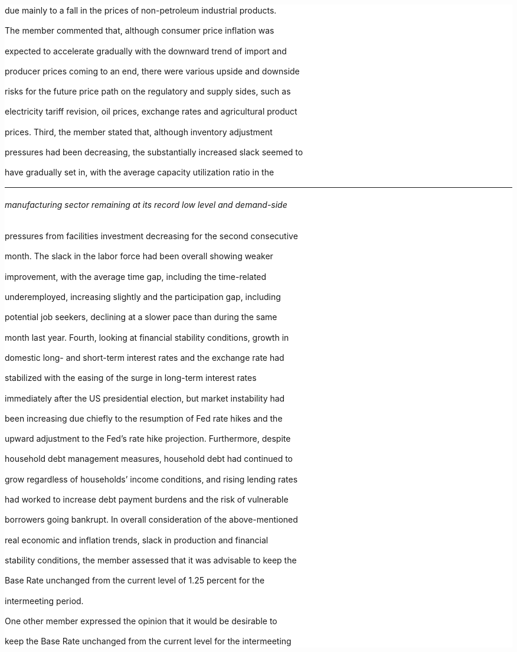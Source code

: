  due mainly to a fall in the prices of non-petroleum industrial products.

 The member commented that, although consumer price inflation was

 expected to accelerate gradually with the downward trend of import and

 producer prices coming to an end, there were various upside and downside

 risks for the future price path on the regulatory and supply sides, such as

 electricity tariff revision, oil prices, exchange rates and agricultural product

 prices. Third, the member stated that, although inventory adjustment

 pressures had been decreasing, the substantially increased slack seemed to

 have gradually set in, with the average capacity utilization ratio in the


-----

###### manufacturing sector remaining at its record low level and demand-side

 pressures from facilities investment decreasing for the second consecutive

 month. The slack in the labor force had been overall showing weaker

 improvement, with the average time gap, including the time-related

 underemployed, increasing slightly and the participation gap, including

 potential job seekers, declining at a slower pace than during the same

 month last year. Fourth, looking at financial stability conditions, growth in

 domestic long- and short-term interest rates and the exchange rate had

 stabilized with the easing of the surge in long-term interest rates

 immediately after the US presidential election, but market instability had

 been increasing due chiefly to the resumption of Fed rate hikes and the

 upward adjustment to the Fed’s rate hike projection. Furthermore, despite

 household debt management measures, household debt had continued to

 grow regardless of households’ income conditions, and rising lending rates

 had worked to increase debt payment burdens and the risk of vulnerable

 borrowers going bankrupt. In overall consideration of the above-mentioned

 real economic and inflation trends, slack in production and financial

 stability conditions, the member assessed that it was advisable to keep the

 Base Rate unchanged from the current level of 1.25 percent for the

 intermeeting period.

  One other member expressed the opinion that it would be desirable to

 keep the Base Rate unchanged from the current level for the intermeeting
